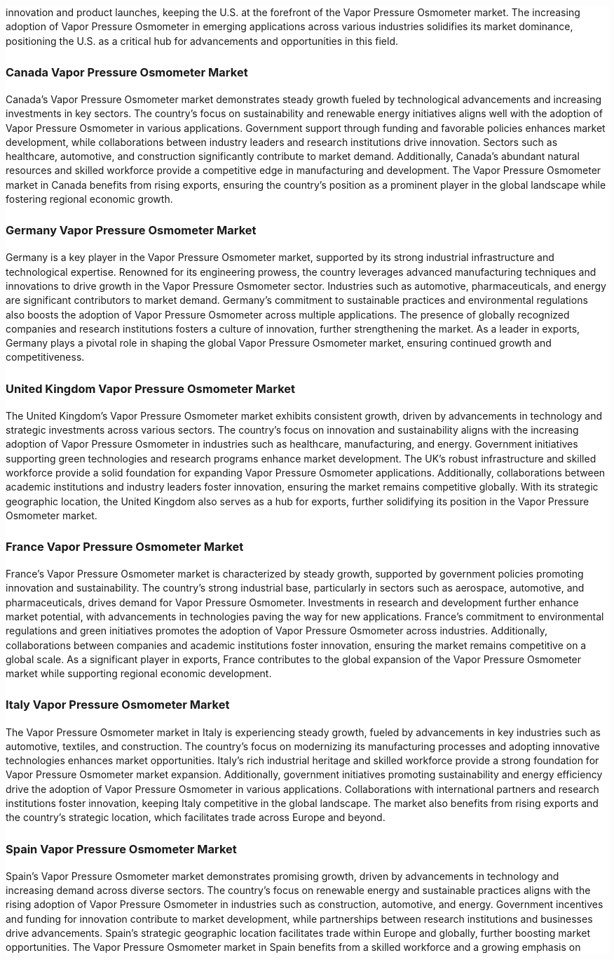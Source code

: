 innovation and product launches, keeping the U.S. at the forefront of the Vapor Pressure Osmometer market. The increasing adoption of Vapor Pressure Osmometer in emerging applications across various industries solidifies its market dominance, positioning the U.S. as a critical hub for advancements and opportunities in this field.</p><h3>Canada Vapor Pressure Osmometer Market</h3><p>Canada&rsquo;s Vapor Pressure Osmometer market demonstrates steady growth fueled by technological advancements and increasing investments in key sectors. The country&rsquo;s focus on sustainability and renewable energy initiatives aligns well with the adoption of Vapor Pressure Osmometer in various applications. Government support through funding and favorable policies enhances market development, while collaborations between industry leaders and research institutions drive innovation. Sectors such as healthcare, automotive, and construction significantly contribute to market demand. Additionally, Canada&rsquo;s abundant natural resources and skilled workforce provide a competitive edge in manufacturing and development. The Vapor Pressure Osmometer market in Canada benefits from rising exports, ensuring the country&rsquo;s position as a prominent player in the global landscape while fostering regional economic growth.</p><h3>Germany Vapor Pressure Osmometer Market</h3><p>Germany is a key player in the Vapor Pressure Osmometer market, supported by its strong industrial infrastructure and technological expertise. Renowned for its engineering prowess, the country leverages advanced manufacturing techniques and innovations to drive growth in the Vapor Pressure Osmometer sector. Industries such as automotive, pharmaceuticals, and energy are significant contributors to market demand. Germany&rsquo;s commitment to sustainable practices and environmental regulations also boosts the adoption of Vapor Pressure Osmometer across multiple applications. The presence of globally recognized companies and research institutions fosters a culture of innovation, further strengthening the market. As a leader in exports, Germany plays a pivotal role in shaping the global Vapor Pressure Osmometer market, ensuring continued growth and competitiveness.</p><h3>United Kingdom Vapor Pressure Osmometer Market</h3><p>The United Kingdom&rsquo;s Vapor Pressure Osmometer market exhibits consistent growth, driven by advancements in technology and strategic investments across various sectors. The country&rsquo;s focus on innovation and sustainability aligns with the increasing adoption of Vapor Pressure Osmometer in industries such as healthcare, manufacturing, and energy. Government initiatives supporting green technologies and research programs enhance market development. The UK&rsquo;s robust infrastructure and skilled workforce provide a solid foundation for expanding Vapor Pressure Osmometer applications. Additionally, collaborations between academic institutions and industry leaders foster innovation, ensuring the market remains competitive globally. With its strategic geographic location, the United Kingdom also serves as a hub for exports, further solidifying its position in the Vapor Pressure Osmometer market.</p><h3>France Vapor Pressure Osmometer Market</h3><p>France&rsquo;s Vapor Pressure Osmometer market is characterized by steady growth, supported by government policies promoting innovation and sustainability. The country&rsquo;s strong industrial base, particularly in sectors such as aerospace, automotive, and pharmaceuticals, drives demand for Vapor Pressure Osmometer. Investments in research and development further enhance market potential, with advancements in technologies paving the way for new applications. France&rsquo;s commitment to environmental regulations and green initiatives promotes the adoption of Vapor Pressure Osmometer across industries. Additionally, collaborations between companies and academic institutions foster innovation, ensuring the market remains competitive on a global scale. As a significant player in exports, France contributes to the global expansion of the Vapor Pressure Osmometer market while supporting regional economic development.</p><h3>Italy Vapor Pressure Osmometer Market</h3><p>The Vapor Pressure Osmometer market in Italy is experiencing steady growth, fueled by advancements in key industries such as automotive, textiles, and construction. The country&rsquo;s focus on modernizing its manufacturing processes and adopting innovative technologies enhances market opportunities. Italy&rsquo;s rich industrial heritage and skilled workforce provide a strong foundation for Vapor Pressure Osmometer market expansion. Additionally, government initiatives promoting sustainability and energy efficiency drive the adoption of Vapor Pressure Osmometer in various applications. Collaborations with international partners and research institutions foster innovation, keeping Italy competitive in the global landscape. The market also benefits from rising exports and the country&rsquo;s strategic location, which facilitates trade across Europe and beyond.</p><h3>Spain Vapor Pressure Osmometer Market</h3><p>Spain&rsquo;s Vapor Pressure Osmometer market demonstrates promising growth, driven by advancements in technology and increasing demand across diverse sectors. The country&rsquo;s focus on renewable energy and sustainable practices aligns with the rising adoption of Vapor Pressure Osmometer in industries such as construction, automotive, and energy. Government incentives and funding for innovation contribute to market development, while partnerships between research institutions and businesses drive advancements. Spain&rsquo;s strategic geographic location facilitates trade within Europe and globally, further boosting market opportunities. The Vapor Pressure Osmometer market in Spain benefits from a skilled workforce and a growing emphasis on